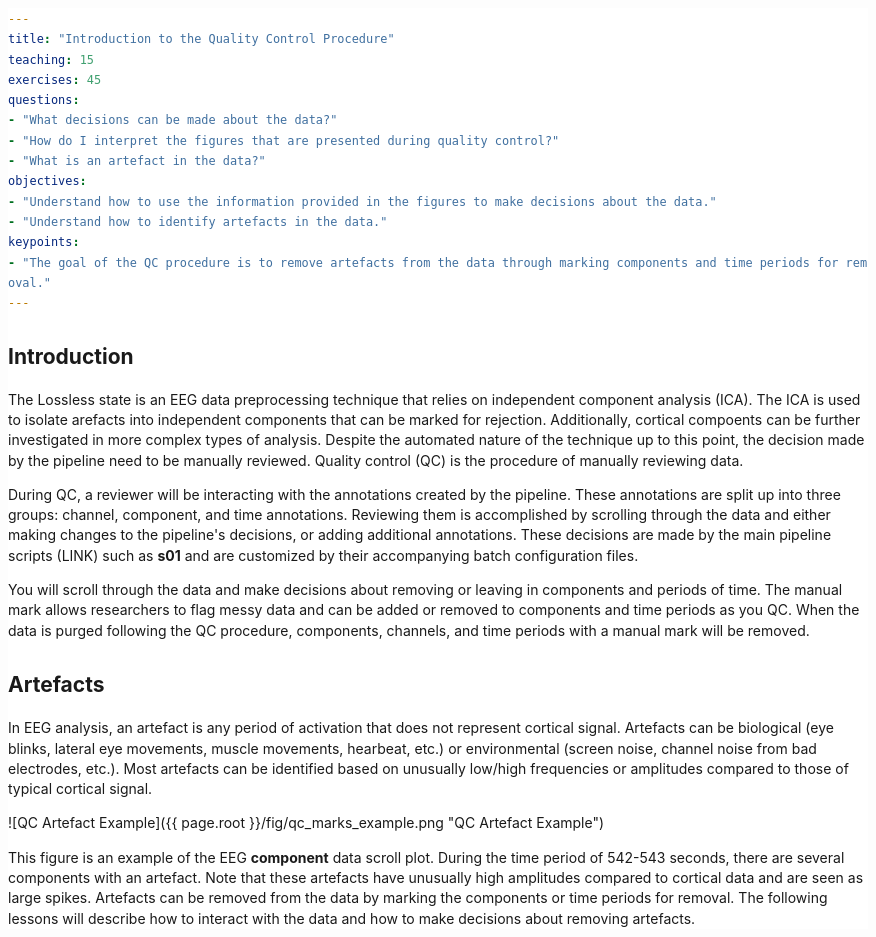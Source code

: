 ```yaml
---
title: "Introduction to the Quality Control Procedure"
teaching: 15
exercises: 45
questions:
- "What decisions can be made about the data?"
- "How do I interpret the figures that are presented during quality control?"
- "What is an artefact in the data?"
objectives:
- "Understand how to use the information provided in the figures to make decisions about the data."
- "Understand how to identify artefacts in the data."
keypoints:
- "The goal of the QC procedure is to remove artefacts from the data through marking components and time periods for removal."
---
```


## Introduction

The Lossless state is an EEG data preprocessing technique that relies on independent component analysis (ICA). The ICA is used to isolate arefacts into independent components that can be marked for rejection. Additionally, cortical compoents can be further investigated in more complex types of analysis. Despite the automated nature of the technique up to this point, the decision made by the pipeline need to be manually reviewed. Quality control (QC) is the procedure of manually reviewing data.

During QC, a reviewer will be interacting with the annotations created by the pipeline. These annotations are split up into three groups: channel, component, and time annotations. Reviewing them is accomplished by scrolling through the data and either making changes to the pipeline's decisions, or adding additional annotations. These decisions are made by the main pipeline scripts (LINK) such as **s01** and are customized by their accompanying batch configuration files.

>>>>>>
You will scroll through the data and make decisions about removing or leaving in components and periods of time. The manual mark allows researchers to flag messy data and can be added or removed to components and time periods as you QC. When the data is purged following the QC procedure, components, channels, and time periods with a manual mark will be removed.
>>>>>>>

## Artefacts

In EEG analysis, an artefact is any period of activation that does not represent cortical signal. Artefacts can be biological (eye blinks, lateral eye movements, muscle movements, hearbeat, etc.) or environmental (screen noise, channel noise from bad electrodes, etc.). Most artefacts can be identified based on unusually low/high frequencies or amplitudes compared to those of typical cortical signal.

![QC Artefact Example]({{ page.root }}/fig/qc_marks_example.png "QC Artefact Example")

This figure is an example of the EEG **component** data scroll plot. During the time period of 542-543 seconds, there are several components with an artefact. Note that these artefacts have unusually high amplitudes compared to cortical data and are seen as large spikes. Artefacts can be removed from the data by marking the components or time periods for removal. The following lessons will describe how to interact with the data and how to make decisions about removing artefacts.
